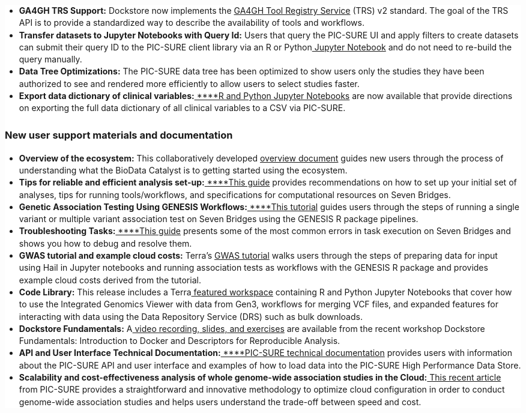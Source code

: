 * **GA4GH TRS Support:** Dockstore now implements the [GA4GH Tool Registry Service](https://github.com/ga4gh/tool-registry-service-schemas) \(TRS\) v2 standard. The goal of the TRS API is to provide a standardized way to describe the availability of tools and workflows. 
* **Transfer datasets to Jupyter Notebooks with Query Id:** Users that query the PIC-SURE UI and apply filters to create datasets can submit their query ID to the PIC-SURE client library via an R or Python[ Jupyter Notebook](https://github.com/hms-dbmi/Access-to-Data-using-PIC-SURE-API/tree/master/NHLBI_BioData_Catalyst) and do not need to re-build the query manually. 
* **Data Tree Optimizations:** The PIC-SURE data tree has been optimized to show users only the studies they have been authorized to see and rendered more efficiently to allow users to select studies faster. 
* **Export data dictionary of clinical variables:**[ ****R and Python Jupyter Notebooks](https://github.com/hms-dbmi/Access-to-Data-using-PIC-SURE-API/tree/master/NHLBI_BioData_Catalyst) are now available that provide directions on exporting the full data dictionary of all clinical variables to a CSV via PIC-SURE.

### New user support materials and documentation

* **Overview of the ecosystem:** This collaboratively developed [overview document](https://bdcatalyst.gitbook.io/biodata-catalyst-documentation/) guides new users through the process of understanding what the BioData Catalyst is to getting started using the ecosystem. 
* **Tips for reliable and efficient analysis set-up:**[ ****This guide](https://sb-biodatacatalyst.readme.io/page/comprehensive-tips-for-reliable-and-efficient-analysis-set-up) provides recommendations on how to set up your initial set of analyses, tips for running tools/workflows, and specifications for computational resources on Seven Bridges. 
* **Genetic Association Testing Using GENESIS Workflows:**[ ****This tutorial](https://bdcatalyst.gitbook.io/biodata-catalyst-tutorials/tutorials/seven-bridges-tutorials) guides users through the steps of running a single variant or multiple variant association test on Seven Bridges using the GENESIS R package pipelines. 
* **Troubleshooting Tasks:**[ ****This guide](https://bdcatalyst.gitbook.io/biodata-catalyst-documentation/analyze-data/seven-bridges/troubleshooting-tasks) presents some of the most common errors in task execution on Seven Bridges and shows you how to debug and resolve them. 
* **GWAS tutorial and example cloud costs:** Terra’s [GWAS tutorial](https://bdcatalyst.gitbook.io/biodata-catalyst-documentation/analyze-data/terra/performing-genome-wide-association-study-gwas-analysis-in-terra) walks users through the steps of preparing data for input using Hail in Jupyter notebooks and running association tests as workflows with the GENESIS R package and provides example cloud costs derived from the tutorial. 
* **Code Library:** This release includes a Terra[ featured workspace](https://bdcatalyst.gitbook.io/biodata-catalyst-documentation/analyze-data/terra/interactive-analysis-with-jupyter-notebooks/code-library-for-biodata-catalyst) containing R and Python Jupyter Notebooks that cover how to use the Integrated Genomics Viewer with data from Gen3, workflows for merging VCF files, and expanded features for interacting with data using the Data Repository Service \(DRS\) such as bulk downloads.  
* **Dockstore Fundamentals:** A[ video recording, slides, and exercises](https://github.com/dockstore/bcc2020-training) are available from the recent workshop Dockstore Fundamentals: Introduction to Docker and Descriptors for Reproducible Analysis. 
* **API and User Interface Technical Documentation:**[ ****PIC-SURE technical documentation](https://bdcatalyst.gitbook.io/biodata-catalyst-documentation/explore_data/pic-sure-for-biodata-catalyst-user-guide/pic-sure-api-documentation)  provides users with information about the PIC-SURE API and user interface and examples of how to load data into the PIC-SURE High Performance Data Store. 
* **Scalability and cost-effectiveness analysis of whole genome-wide association studies in the Cloud:**[ This recent article](https://academic.oup.com/jamia/advance-article/doi/10.1093/jamia/ocaa068/5876972) from PIC-SURE provides a straightforward and innovative methodology to optimize cloud configuration in order to conduct genome-wide association studies and helps users understand the trade-off between speed and cost.
